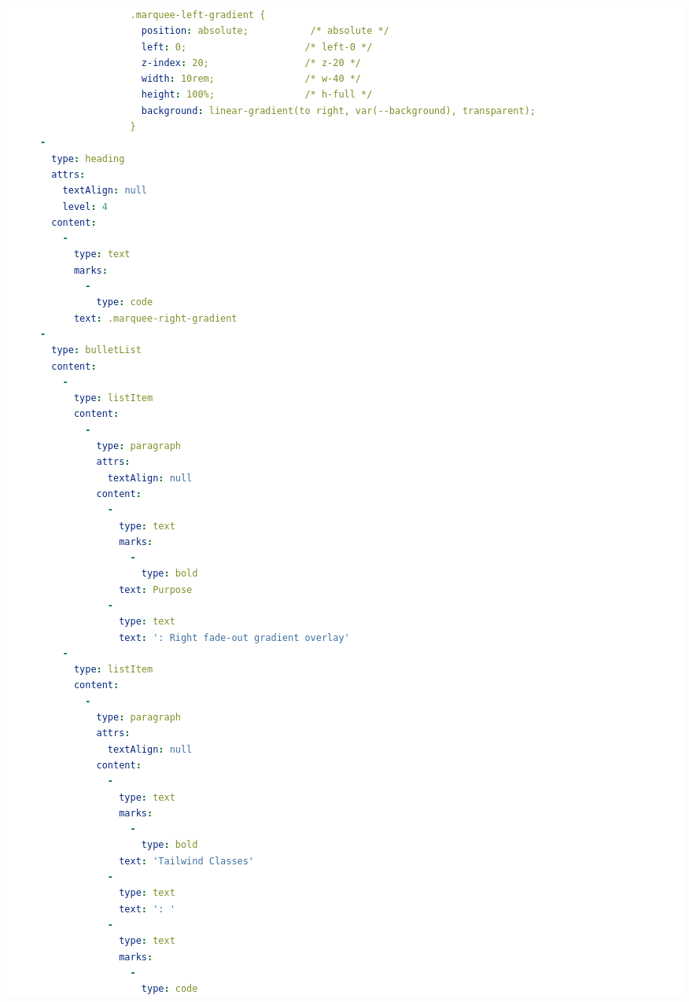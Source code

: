 ```yaml
                      .marquee-left-gradient {
                        position: absolute;           /* absolute */
                        left: 0;                     /* left-0 */
                        z-index: 20;                 /* z-20 */
                        width: 10rem;                /* w-40 */
                        height: 100%;                /* h-full */
                        background: linear-gradient(to right, var(--background), transparent);
                      }
      -
        type: heading
        attrs:
          textAlign: null
          level: 4
        content:
          -
            type: text
            marks:
              -
                type: code
            text: .marquee-right-gradient
      -
        type: bulletList
        content:
          -
            type: listItem
            content:
              -
                type: paragraph
                attrs:
                  textAlign: null
                content:
                  -
                    type: text
                    marks:
                      -
                        type: bold
                    text: Purpose
                  -
                    type: text
                    text: ': Right fade-out gradient overlay'
          -
            type: listItem
            content:
              -
                type: paragraph
                attrs:
                  textAlign: null
                content:
                  -
                    type: text
                    marks:
                      -
                        type: bold
                    text: 'Tailwind Classes'
                  -
                    type: text
                    text: ': '
                  -
                    type: text
                    marks:
                      -
                        type: code
```